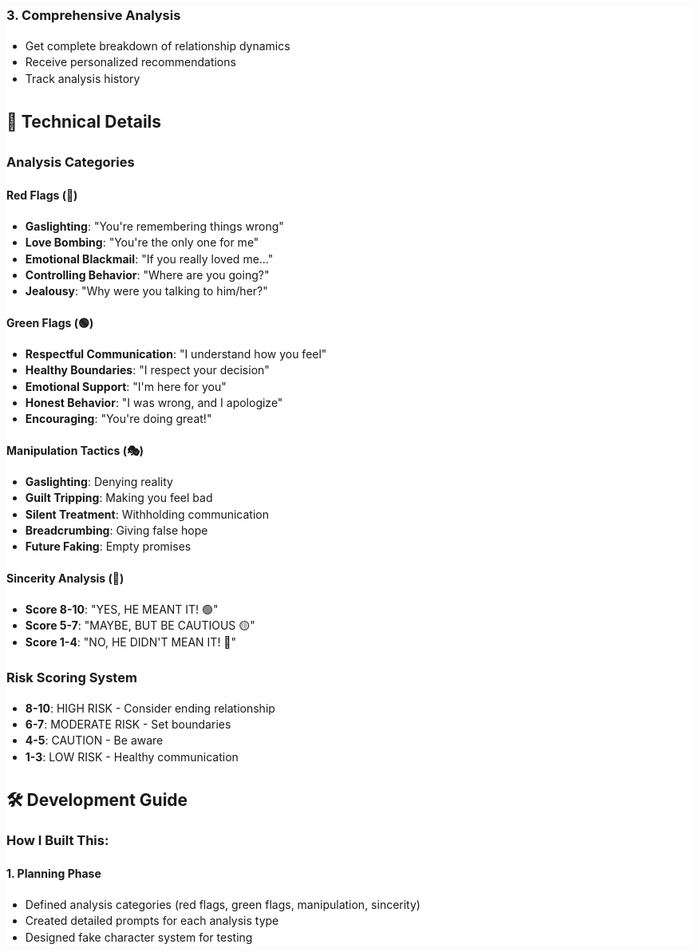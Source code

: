 ### **3. Comprehensive Analysis**
- Get complete breakdown of relationship dynamics
- Receive personalized recommendations
- Track analysis history

## 🔧 Technical Details

### **Analysis Categories**

#### **Red Flags (🚨)**
- **Gaslighting**: "You're remembering things wrong"
- **Love Bombing**: "You're the only one for me"
- **Emotional Blackmail**: "If you really loved me..."
- **Controlling Behavior**: "Where are you going?"
- **Jealousy**: "Why were you talking to him/her?"

#### **Green Flags (🟢)**
- **Respectful Communication**: "I understand how you feel"
- **Healthy Boundaries**: "I respect your decision"
- **Emotional Support**: "I'm here for you"
- **Honest Behavior**: "I was wrong, and I apologize"
- **Encouraging**: "You're doing great!"

#### **Manipulation Tactics (🎭)**
- **Gaslighting**: Denying reality
- **Guilt Tripping**: Making you feel bad
- **Silent Treatment**: Withholding communication
- **Breadcrumbing**: Giving false hope
- **Future Faking**: Empty promises

#### **Sincerity Analysis (🤔)**
- **Score 8-10**: "YES, HE MEANT IT! 🟢"
- **Score 5-7**: "MAYBE, BUT BE CAUTIOUS 🟡"
- **Score 1-4**: "NO, HE DIDN'T MEAN IT! 🔴"

### **Risk Scoring System**
- **8-10**: HIGH RISK - Consider ending relationship
- **6-7**: MODERATE RISK - Set boundaries
- **4-5**: CAUTION - Be aware
- **1-3**: LOW RISK - Healthy communication

## 🛠️ Development Guide

### **How I Built This:**

#### **1. Planning Phase**
- Defined analysis categories (red flags, green flags, manipulation, sincerity)
- Created detailed prompts for each analysis type
- Designed fake character system for testing
